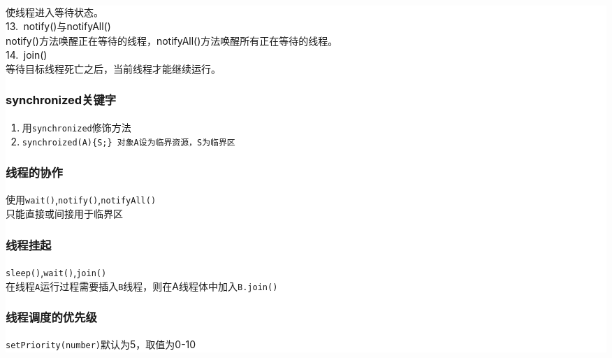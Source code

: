 使线程进入等待状态。  
13.  notify()与notifyAll()  
notify()方法唤醒正在等待的线程，notifyAll()方法唤醒所有正在等待的线程。  
14.  join()  
等待目标线程死亡之后，当前线程才能继续运行。  
### synchronized关键字
1. 用`synchronized`修饰方法
2. ``synchroized(A){S;} 对象A设为临界资源，S为临界区``
### 线程的协作
使用`wait()`,`notify()`,`notifyAll()`  
只能直接或间接用于临界区
### 线程挂起
`sleep()`,`wait()`,`join()`  
在线程`A`运行过程需要插入`B`线程，则在A线程体中加入`B.join()`
### 线程调度的优先级
`setPriority(number)`默认为5，取值为0-10  

